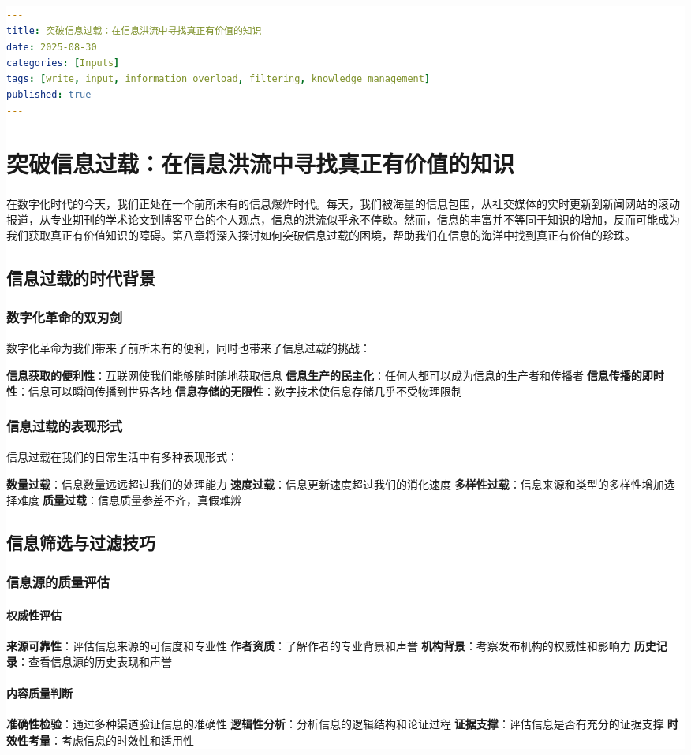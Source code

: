 ```yaml
---
title: 突破信息过载：在信息洪流中寻找真正有价值的知识
date: 2025-08-30
categories: [Inputs]
tags: [write, input, information overload, filtering, knowledge management]
published: true
---
```


# 突破信息过载：在信息洪流中寻找真正有价值的知识

在数字化时代的今天，我们正处在一个前所未有的信息爆炸时代。每天，我们被海量的信息包围，从社交媒体的实时更新到新闻网站的滚动报道，从专业期刊的学术论文到博客平台的个人观点，信息的洪流似乎永不停歇。然而，信息的丰富并不等同于知识的增加，反而可能成为我们获取真正有价值知识的障碍。第八章将深入探讨如何突破信息过载的困境，帮助我们在信息的海洋中找到真正有价值的珍珠。

## 信息过载的时代背景

### 数字化革命的双刃剑

数字化革命为我们带来了前所未有的便利，同时也带来了信息过载的挑战：

**信息获取的便利性**：互联网使我们能够随时随地获取信息
**信息生产的民主化**：任何人都可以成为信息的生产者和传播者
**信息传播的即时性**：信息可以瞬间传播到世界各地
**信息存储的无限性**：数字技术使信息存储几乎不受物理限制

### 信息过载的表现形式

信息过载在我们的日常生活中有多种表现形式：

**数量过载**：信息数量远远超过我们的处理能力
**速度过载**：信息更新速度超过我们的消化速度
**多样性过载**：信息来源和类型的多样性增加选择难度
**质量过载**：信息质量参差不齐，真假难辨

## 信息筛选与过滤技巧

### 信息源的质量评估

#### 权威性评估

**来源可靠性**：评估信息来源的可信度和专业性
**作者资质**：了解作者的专业背景和声誉
**机构背景**：考察发布机构的权威性和影响力
**历史记录**：查看信息源的历史表现和声誉

#### 内容质量判断

**准确性检验**：通过多种渠道验证信息的准确性
**逻辑性分析**：分析信息的逻辑结构和论证过程
**证据支撑**：评估信息是否有充分的证据支撑
**时效性考量**：考虑信息的时效性和适用性
